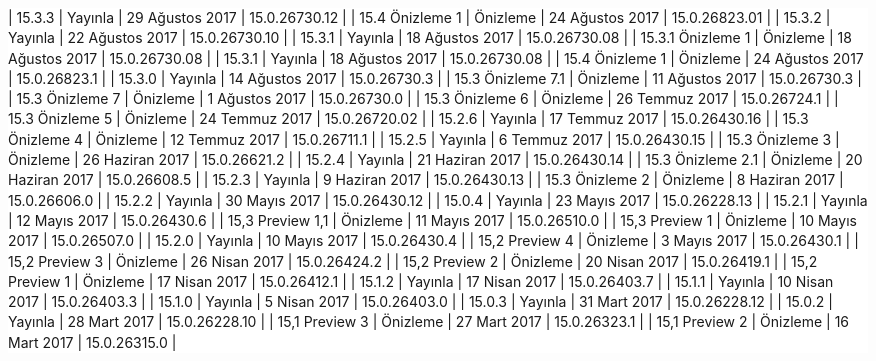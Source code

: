 | 15.3.3           | Yayınla     | 29 Ağustos 2017    | 15.0.26730.12     |
| 15.4 Önizleme 1   | Önizleme     | 24 Ağustos 2017    | 15.0.26823.01     |
| 15.3.2           | Yayınla     | 22 Ağustos 2017    | 15.0.26730.10     |
| 15.3.1           | Yayınla     | 18 Ağustos 2017    | 15.0.26730.08     |
| 15.3.1 Önizleme 1 | Önizleme     | 18 Ağustos 2017    | 15.0.26730.08     |
| 15.3.1           | Yayınla     | 18 Ağustos 2017    | 15.0.26730.08     |
| 15.4 Önizleme 1   | Önizleme     | 24 Ağustos 2017    | 15.0.26823.1      |
| 15.3.0           | Yayınla     | 14 Ağustos 2017    | 15.0.26730.3      |
| 15.3 Önizleme 7.1 | Önizleme     | 11 Ağustos 2017    | 15.0.26730.3      |
| 15.3 Önizleme 7   | Önizleme     | 1 Ağustos 2017     | 15.0.26730.0      |
| 15.3 Önizleme 6   | Önizleme     | 26 Temmuz 2017      | 15.0.26724.1      |
| 15.3 Önizleme 5   | Önizleme     | 24 Temmuz 2017      | 15.0.26720.02     |
| 15.2.6           | Yayınla     | 17 Temmuz 2017      | 15.0.26430.16     |
| 15.3 Önizleme 4   | Önizleme     | 12 Temmuz 2017      | 15.0.26711.1      |
| 15.2.5           | Yayınla     | 6 Temmuz 2017       | 15.0.26430.15     |
| 15.3 Önizleme 3   | Önizleme     | 26 Haziran 2017      | 15.0.26621.2      |
| 15.2.4           | Yayınla     | 21 Haziran 2017      | 15.0.26430.14     |
| 15.3 Önizleme 2.1 | Önizleme     | 20 Haziran 2017      | 15.0.26608.5      |
| 15.2.3           | Yayınla     | 9 Haziran 2017       | 15.0.26430.13     |
| 15.3 Önizleme 2   | Önizleme     | 8 Haziran 2017       | 15.0.26606.0      |
| 15.2.2           | Yayınla     | 30 Mayıs 2017       | 15.0.26430.12     |
| 15.0.4           | Yayınla     | 23 Mayıs 2017       | 15.0.26228.13     |
| 15.2.1           | Yayınla     | 12 Mayıs 2017       | 15.0.26430.6      |
| 15,3 Preview 1,1 | Önizleme     | 11 Mayıs 2017       | 15.0.26510.0      |
| 15,3 Preview 1   | Önizleme     | 10 Mayıs 2017       | 15.0.26507.0      |
| 15.2.0           | Yayınla     | 10 Mayıs 2017       | 15.0.26430.4      |
| 15,2 Preview 4   | Önizleme     | 3 Mayıs 2017        | 15.0.26430.1      |
| 15,2 Preview 3   | Önizleme     | 26 Nisan 2017     | 15.0.26424.2      |
| 15,2 Preview 2   | Önizleme     | 20 Nisan 2017     | 15.0.26419.1      |
| 15,2 Preview 1   | Önizleme     | 17 Nisan 2017     | 15.0.26412.1      |
| 15.1.2           | Yayınla     | 17 Nisan 2017     | 15.0.26403.7      |
| 15.1.1           | Yayınla     | 10 Nisan 2017     | 15.0.26403.3      |
| 15.1.0           | Yayınla     | 5 Nisan 2017      | 15.0.26403.0      |
| 15.0.3           | Yayınla     | 31 Mart 2017     | 15.0.26228.12     |
| 15.0.2           | Yayınla     | 28 Mart 2017     | 15.0.26228.10     |
| 15,1 Preview 3   | Önizleme     | 27 Mart 2017     | 15.0.26323.1      |
| 15,1 Preview 2   | Önizleme     | 16 Mart 2017     | 15.0.26315.0      |